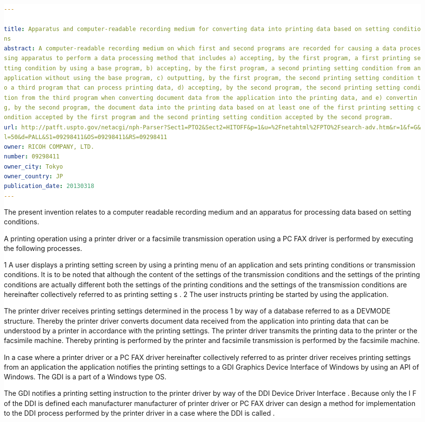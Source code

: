 ```yaml
---

title: Apparatus and computer-readable recording medium for converting data into printing data based on setting conditions
abstract: A computer-readable recording medium on which first and second programs are recorded for causing a data processing apparatus to perform a data processing method that includes a) accepting, by the first program, a first printing setting condition by using a base program, b) accepting, by the first program, a second printing setting condition from an application without using the base program, c) outputting, by the first program, the second printing setting condition to a third program that can process printing data, d) accepting, by the second program, the second printing setting condition from the third program when converting document data from the application into the printing data, and e) converting, by the second program, the document data into the printing data based on at least one of the first printing setting condition accepted by the first program and the second printing setting condition accepted by the second program.
url: http://patft.uspto.gov/netacgi/nph-Parser?Sect1=PTO2&Sect2=HITOFF&p=1&u=%2Fnetahtml%2FPTO%2Fsearch-adv.htm&r=1&f=G&l=50&d=PALL&S1=09298411&OS=09298411&RS=09298411
owner: RICOH COMPANY, LTD.
number: 09298411
owner_city: Tokyo
owner_country: JP
publication_date: 20130318
---
```

The present invention relates to a computer readable recording medium and an apparatus for processing data based on setting conditions.

A printing operation using a printer driver or a facsimile transmission operation using a PC FAX driver is performed by executing the following processes.

 1 A user displays a printing setting screen by using a printing menu of an application and sets printing conditions or transmission conditions. It is to be noted that although the content of the settings of the transmission conditions and the settings of the printing conditions are actually different both the settings of the printing conditions and the settings of the transmission conditions are hereinafter collectively referred to as printing setting s . 2 The user instructs printing be started by using the application.

The printer driver receives printing settings determined in the process 1 by way of a database referred to as a DEVMODE structure. Thereby the printer driver converts document data received from the application into printing data that can be understood by a printer in accordance with the printing settings. The printer driver transmits the printing data to the printer or the facsimile machine. Thereby printing is performed by the printer and facsimile transmission is performed by the facsimile machine.

In a case where a printer driver or a PC FAX driver hereinafter collectively referred to as printer driver receives printing settings from an application the application notifies the printing settings to a GDI Graphics Device Interface of Windows by using an API of Windows. The GDI is a part of a Windows type OS.

The GDI notifies a printing setting instruction to the printer driver by way of the DDI Device Driver Interface . Because only the I F of the DDI is defined each manufacturer manufacturer of printer driver or PC FAX driver can design a method for implementation to the DDI process performed by the printer driver in a case where the DDI is called .
